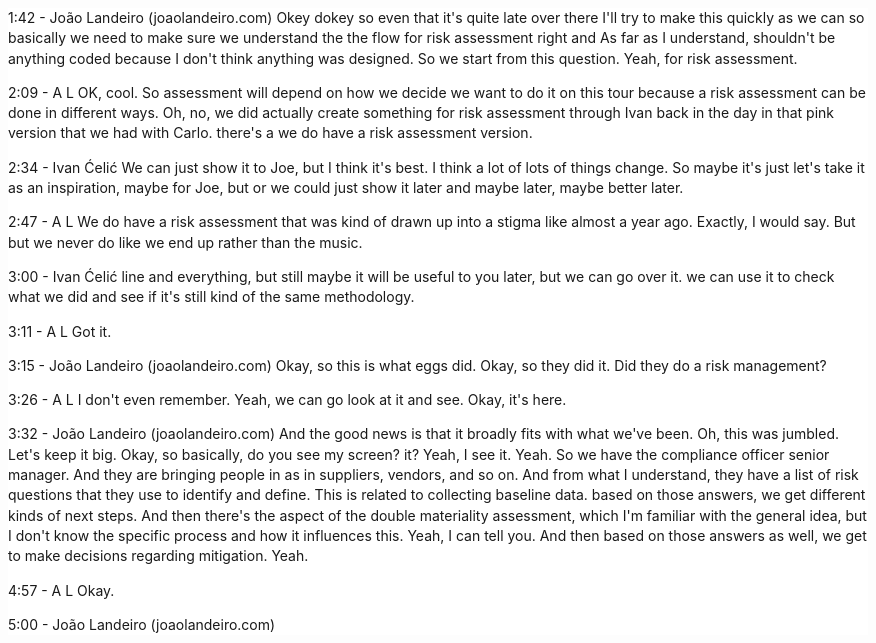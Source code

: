 1:42 - João Landeiro (joaolandeiro.com)
  Okey dokey so even that it's quite late over there I'll try to make this quickly as we can so basically we need to make sure we understand the the flow for risk assessment right and  As far as I understand, shouldn't be anything coded because I don't think anything was designed. So we start from this question.  Yeah, for risk assessment.

2:09 - A L
  OK, cool. So assessment will depend on how we decide we want to do it on this tour because a risk assessment can be done in different ways.  Oh, no, we did actually create something for risk assessment through Ivan back in the day in that pink version that we had with Carlo.  there's a we do have a risk assessment version.

2:34 - Ivan Ćelić
  We can just show it to Joe, but I think it's best. I think a lot of lots of things change.  So maybe it's just let's take it as an inspiration, maybe for Joe, but or we could just show it later and maybe later, maybe better later.

2:47 - A L
  We do have a risk assessment that was kind of drawn up into a stigma like almost a year ago.  Exactly, I would say. But but we never do like we end up rather than the music.

3:00 - Ivan Ćelić
  line and everything, but still maybe it will be useful to you later, but we can go over it. we can use it to check what we did and see if it's still kind of the same methodology.

3:11 - A L
  Got it.

3:15 - João Landeiro (joaolandeiro.com)
  Okay, so this is what eggs did. Okay, so they did it. Did they do a risk management?

3:26 - A L
  I don't even remember. Yeah, we can go look at it and see. Okay, it's here.

3:32 - João Landeiro (joaolandeiro.com)
  And the good news is that it broadly fits with what we've been. Oh, this was jumbled. Let's keep it big.  Okay, so basically, do you see my screen? it? Yeah, I see it. Yeah. So we have the compliance officer senior manager.  And they are bringing people in as in suppliers, vendors, and so on. And from what I understand, they have a list of risk questions that they use to identify and define.  This is related to collecting baseline data. based on those answers, we get different kinds of next steps. And then there's the aspect of the double materiality assessment, which I'm familiar with the general idea, but I don't know the specific process and how it influences this.  Yeah, I can tell you. And then based on those answers as well, we get to make decisions regarding mitigation.  Yeah.

4:57 - A L
  Okay.

5:00 - João Landeiro (joaolandeiro.com)
